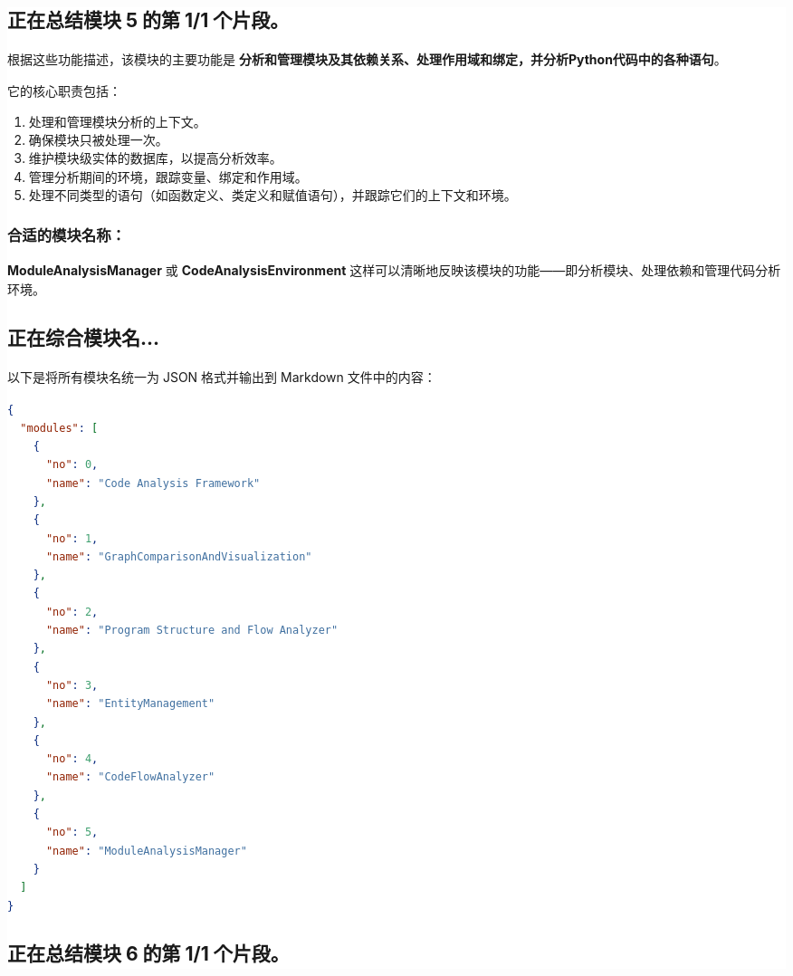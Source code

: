 ## 正在总结模块 5 的第 1/1 个片段。

根据这些功能描述，该模块的主要功能是 **分析和管理模块及其依赖关系、处理作用域和绑定，并分析Python代码中的各种语句**。

它的核心职责包括：
1. 处理和管理模块分析的上下文。
2. 确保模块只被处理一次。
3. 维护模块级实体的数据库，以提高分析效率。
4. 管理分析期间的环境，跟踪变量、绑定和作用域。
5. 处理不同类型的语句（如函数定义、类定义和赋值语句），并跟踪它们的上下文和环境。

### 合适的模块名称：  
**ModuleAnalysisManager** 或 **CodeAnalysisEnvironment** 这样可以清晰地反映该模块的功能——即分析模块、处理依赖和管理代码分析环境。

## 正在综合模块名...

以下是将所有模块名统一为 JSON 格式并输出到 Markdown 文件中的内容：

```json
{
  "modules": [
    {
      "no": 0,
      "name": "Code Analysis Framework"
    },
    {
      "no": 1,
      "name": "GraphComparisonAndVisualization"
    },
    {
      "no": 2,
      "name": "Program Structure and Flow Analyzer"
    },
    {
      "no": 3,
      "name": "EntityManagement"
    },
    {
      "no": 4,
      "name": "CodeFlowAnalyzer"
    },
    {
      "no": 5,
      "name": "ModuleAnalysisManager"
    }
  ]
}
```

## 正在总结模块 6 的第 1/1 个片段。

